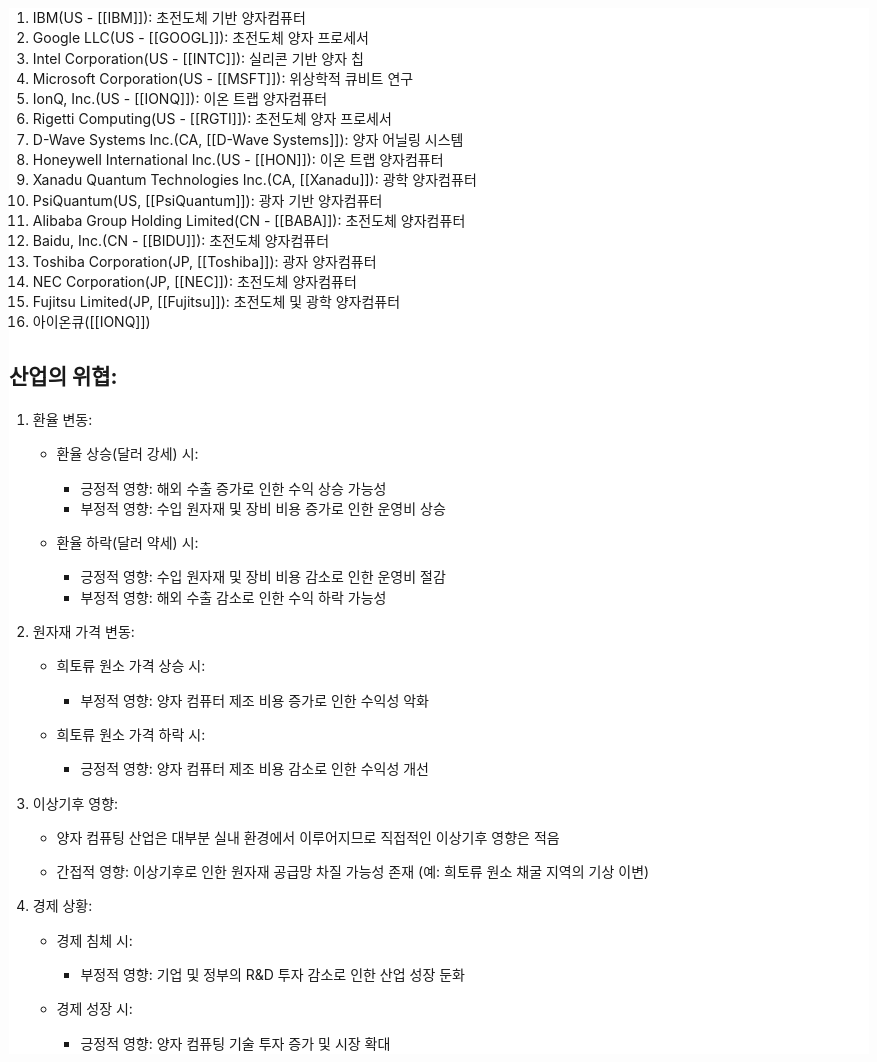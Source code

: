 1. IBM(US - [[IBM]]): 초전도체 기반 양자컴퓨터
2. Google LLC(US - [[GOOGL]]): 초전도체 양자 프로세서
3. Intel Corporation(US - [[INTC]]): 실리콘 기반 양자 칩
4. Microsoft Corporation(US - [[MSFT]]): 위상학적 큐비트 연구
5. IonQ, Inc.(US - [[IONQ]]): 이온 트랩 양자컴퓨터
6. Rigetti Computing(US - [[RGTI]]): 초전도체 양자 프로세서
7. D-Wave Systems Inc.(CA, [[D-Wave Systems]]): 양자 어닐링 시스템
8. Honeywell International Inc.(US - [[HON]]): 이온 트랩 양자컴퓨터
9. Xanadu Quantum Technologies Inc.(CA, [[Xanadu]]): 광학 양자컴퓨터
10. PsiQuantum(US, [[PsiQuantum]]): 광자 기반 양자컴퓨터
11. Alibaba Group Holding Limited(CN - [[BABA]]): 초전도체 양자컴퓨터
12. Baidu, Inc.(CN - [[BIDU]]): 초전도체 양자컴퓨터
13. Toshiba Corporation(JP, [[Toshiba]]): 광자 양자컴퓨터
14. NEC Corporation(JP, [[NEC]]): 초전도체 양자컴퓨터
15. Fujitsu Limited(JP, [[Fujitsu]]): 초전도체 및 광학 양자컴퓨터
16. 아이온큐([[IONQ]])

## 산업의 위협:

1. 환율 변동:
    
    - 환율 상승(달러 강세) 시:
        
        - 긍정적 영향: 해외 수출 증가로 인한 수익 상승 가능성
        - 부정적 영향: 수입 원자재 및 장비 비용 증가로 인한 운영비 상승
        
    - 환율 하락(달러 약세) 시:
        
        - 긍정적 영향: 수입 원자재 및 장비 비용 감소로 인한 운영비 절감
        - 부정적 영향: 해외 수출 감소로 인한 수익 하락 가능성
        
    
2. 원자재 가격 변동:
    
    - 희토류 원소 가격 상승 시:
        
        - 부정적 영향: 양자 컴퓨터 제조 비용 증가로 인한 수익성 악화
        
    - 희토류 원소 가격 하락 시:
        
        - 긍정적 영향: 양자 컴퓨터 제조 비용 감소로 인한 수익성 개선
        
    
3. 이상기후 영향:
    
    - 양자 컴퓨팅 산업은 대부분 실내 환경에서 이루어지므로 직접적인 이상기후 영향은 적음
      
    - 간접적 영향: 이상기후로 인한 원자재 공급망 차질 가능성 존재 (예: 희토류 원소 채굴 지역의 기상 이변)
    
4. 경제 상황:
    
    - 경제 침체 시:
        
        - 부정적 영향: 기업 및 정부의 R&D 투자 감소로 인한 산업 성장 둔화
        
    - 경제 성장 시:
        
        - 긍정적 영향: 양자 컴퓨팅 기술 투자 증가 및 시장 확대
        
    